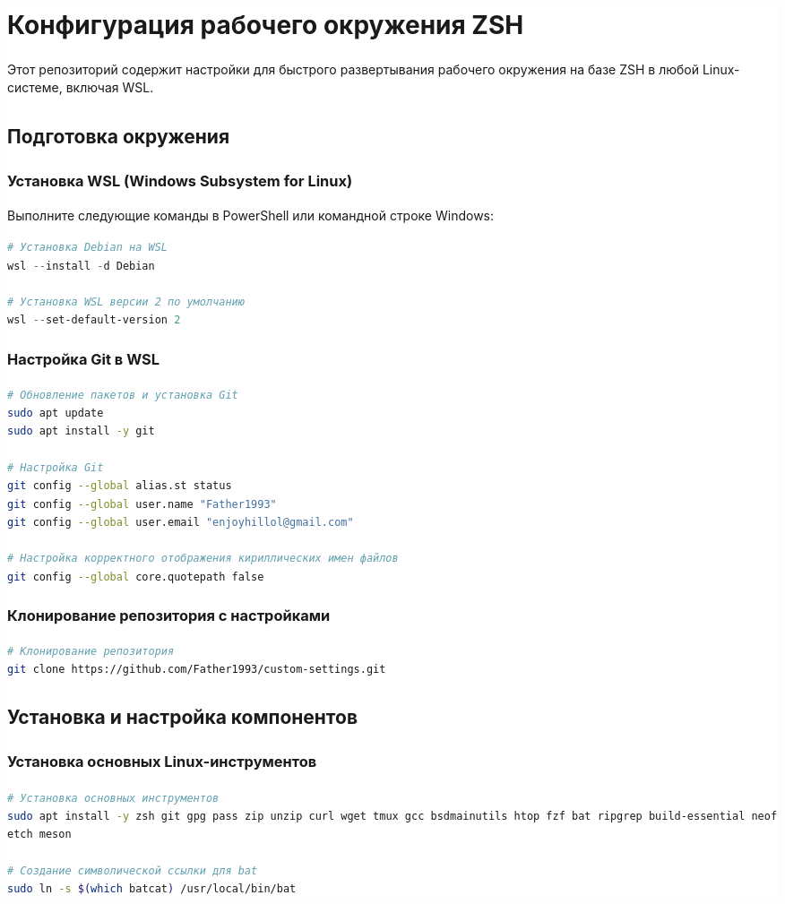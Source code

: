 # Конфигурация рабочего окружения ZSH

Этот репозиторий содержит настройки для быстрого развертывания рабочего окружения на базе ZSH в любой Linux-системе, включая WSL.

## Подготовка окружения

### Установка WSL (Windows Subsystem for Linux)

Выполните следующие команды в PowerShell или командной строке Windows:

```powershell
# Установка Debian на WSL
wsl --install -d Debian

# Установка WSL версии 2 по умолчанию
wsl --set-default-version 2
```

### Настройка Git в WSL

```bash
# Обновление пакетов и установка Git
sudo apt update
sudo apt install -y git

# Настройка Git
git config --global alias.st status
git config --global user.name "Father1993"
git config --global user.email "enjoyhillol@gmail.com"

# Настройка корректного отображения кириллических имен файлов
git config --global core.quotepath false
```

### Клонирование репозитория с настройками

```bash
# Клонирование репозитория
git clone https://github.com/Father1993/custom-settings.git
```

## Установка и настройка компонентов

### Установка основных Linux-инструментов

```bash
# Установка основных инструментов
sudo apt install -y zsh git gpg pass zip unzip curl wget tmux gcc bsdmainutils htop fzf bat ripgrep build-essential neofetch meson

# Создание символической ссылки для bat
sudo ln -s $(which batcat) /usr/local/bin/bat
```
